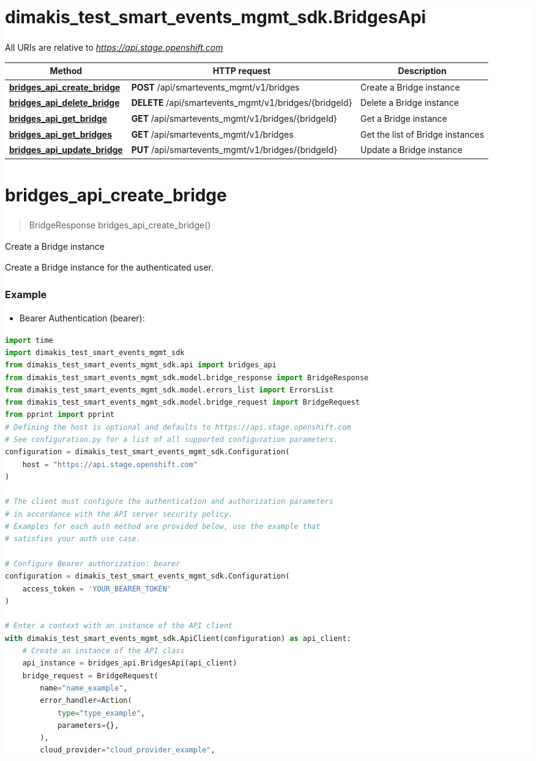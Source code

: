 # dimakis_test_smart_events_mgmt_sdk.BridgesApi

All URIs are relative to *https://api.stage.openshift.com*

Method | HTTP request | Description
------------- | ------------- | -------------
[**bridges_api_create_bridge**](BridgesApi.md#bridges_api_create_bridge) | **POST** /api/smartevents_mgmt/v1/bridges | Create a Bridge instance
[**bridges_api_delete_bridge**](BridgesApi.md#bridges_api_delete_bridge) | **DELETE** /api/smartevents_mgmt/v1/bridges/{bridgeId} | Delete a Bridge instance
[**bridges_api_get_bridge**](BridgesApi.md#bridges_api_get_bridge) | **GET** /api/smartevents_mgmt/v1/bridges/{bridgeId} | Get a Bridge instance
[**bridges_api_get_bridges**](BridgesApi.md#bridges_api_get_bridges) | **GET** /api/smartevents_mgmt/v1/bridges | Get the list of Bridge instances
[**bridges_api_update_bridge**](BridgesApi.md#bridges_api_update_bridge) | **PUT** /api/smartevents_mgmt/v1/bridges/{bridgeId} | Update a Bridge instance


# **bridges_api_create_bridge**
> BridgeResponse bridges_api_create_bridge()

Create a Bridge instance

Create a Bridge instance for the authenticated user.

### Example

* Bearer Authentication (bearer):

```python
import time
import dimakis_test_smart_events_mgmt_sdk
from dimakis_test_smart_events_mgmt_sdk.api import bridges_api
from dimakis_test_smart_events_mgmt_sdk.model.bridge_response import BridgeResponse
from dimakis_test_smart_events_mgmt_sdk.model.errors_list import ErrorsList
from dimakis_test_smart_events_mgmt_sdk.model.bridge_request import BridgeRequest
from pprint import pprint
# Defining the host is optional and defaults to https://api.stage.openshift.com
# See configuration.py for a list of all supported configuration parameters.
configuration = dimakis_test_smart_events_mgmt_sdk.Configuration(
    host = "https://api.stage.openshift.com"
)

# The client must configure the authentication and authorization parameters
# in accordance with the API server security policy.
# Examples for each auth method are provided below, use the example that
# satisfies your auth use case.

# Configure Bearer authorization: bearer
configuration = dimakis_test_smart_events_mgmt_sdk.Configuration(
    access_token = 'YOUR_BEARER_TOKEN'
)

# Enter a context with an instance of the API client
with dimakis_test_smart_events_mgmt_sdk.ApiClient(configuration) as api_client:
    # Create an instance of the API class
    api_instance = bridges_api.BridgesApi(api_client)
    bridge_request = BridgeRequest(
        name="name_example",
        error_handler=Action(
            type="type_example",
            parameters={},
        ),
        cloud_provider="cloud_provider_example",
```
